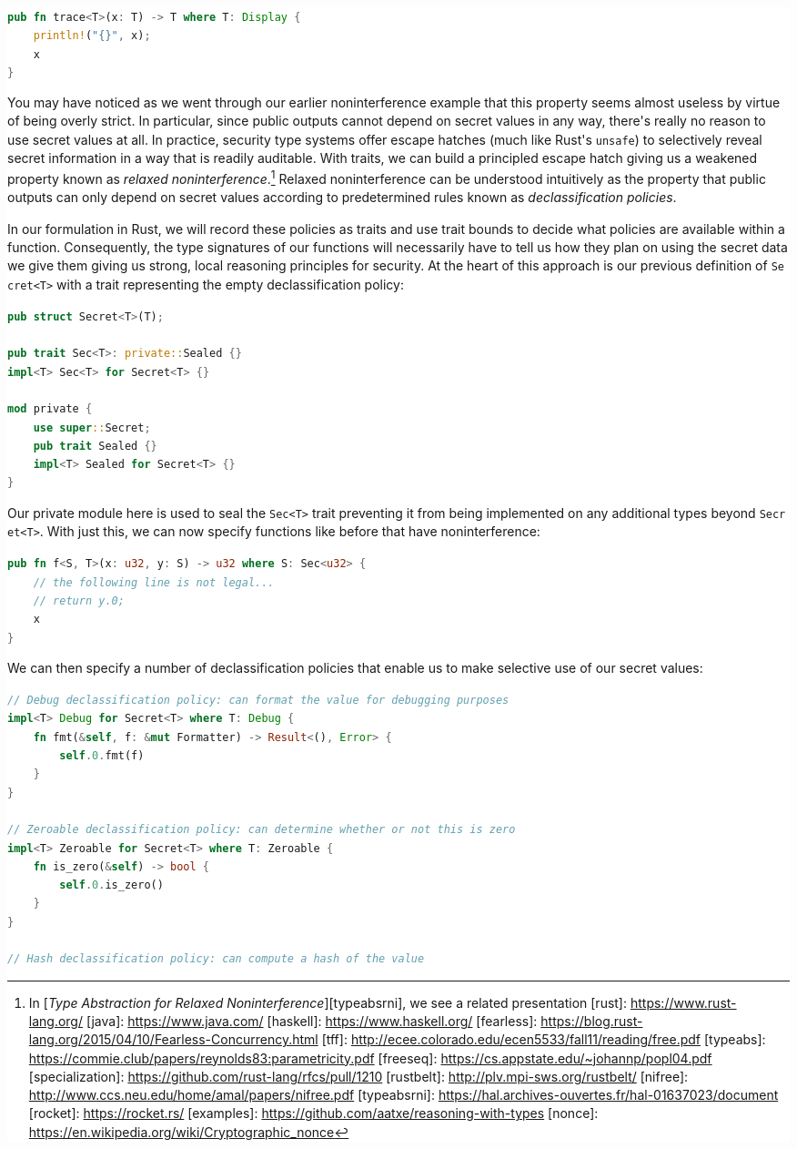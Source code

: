 ```rust
pub fn trace<T>(x: T) -> T where T: Display {
    println!("{}", x);
    x
}
```

You may have noticed as we went through our earlier noninterference example that this property seems
almost useless by virtue of being overly strict. In particular, since public outputs cannot depend
on secret values in any way, there's really no reason to use secret values at all. In practice,
security type systems offer escape hatches (much like Rust's `unsafe`) to selectively reveal
secret information in a way that is readily auditable. With traits, we can build a principled escape
hatch giving us a weakened property known as _relaxed noninterference_.[^8] Relaxed noninterference
can be understood intuitively as the property that public outputs can only depend on secret values
according to predetermined rules known as _declassification policies_.

In our formulation in Rust, we will record these policies as traits and use trait bounds to decide
what policies are available within a function. Consequently, the type signatures of our functions
will necessarily have to tell us how they plan on using the secret data we give them giving us
strong, local reasoning principles for security. At the heart of this approach is our previous
definition of `Secret<T>` with a trait representing the empty declassification policy:

```rust
pub struct Secret<T>(T);

pub trait Sec<T>: private::Sealed {}
impl<T> Sec<T> for Secret<T> {}

mod private {
    use super::Secret;
    pub trait Sealed {}
    impl<T> Sealed for Secret<T> {}
}
```

Our private module here is used to seal the `Sec<T>` trait preventing it from being
implemented on any additional types beyond `Secret<T>`. With just this, we can now specify
functions like before that have noninterference: 

```rust
pub fn f<S, T>(x: u32, y: S) -> u32 where S: Sec<u32> {
    // the following line is not legal...
    // return y.0;
    x
}
```

We can then specify a number of declassification policies that enable us to make selective use of
our secret values:

```rust
// Debug declassification policy: can format the value for debugging purposes
impl<T> Debug for Secret<T> where T: Debug {
    fn fmt(&self, f: &mut Formatter) -> Result<(), Error> {
        self.0.fmt(f)
    }
}

// Zeroable declassification policy: can determine whether or not this is zero
impl<T> Zeroable for Secret<T> where T: Zeroable {
    fn is_zero(&self) -> bool {
        self.0.is_zero()
    }
}

// Hash declassification policy: can compute a hash of the value
```

[^1]: Owing to their presentation in the paper [_Theorems for Free!_][tff], these properties are
[^2]: And indeed, it was originally presented as the _abstraction theorem_ in John C. Reynolds'
[^4]: Strictly speaking, [Haskell's `seq` breaks general parametricity][freeseq], as do Rust's
[^5]: Though our argument is somewhat proofy, we would require a formal semantics for Rust. There
[^6]: A connection between parametricity and noninterference was commonly held wisdom in the
[^7]: The consequence of this is that we would need to define methods instead of operators which
[^8]: In [_Type Abstraction for Relaxed Noninterference_][typeabsrni], we see a related presentation
[rust]: https://www.rust-lang.org/
[java]: https://www.java.com/
[haskell]: https://www.haskell.org/
[fearless]: https://blog.rust-lang.org/2015/04/10/Fearless-Concurrency.html
[tff]: http://ecee.colorado.edu/ecen5533/fall11/reading/free.pdf
[typeabs]: https://commie.club/papers/reynolds83:parametricity.pdf
[freeseq]: https://cs.appstate.edu/~johannp/popl04.pdf
[specialization]: https://github.com/rust-lang/rfcs/pull/1210
[rustbelt]: http://plv.mpi-sws.org/rustbelt/
[nifree]: http://www.ccs.neu.edu/home/amal/papers/nifree.pdf
[typeabsrni]: https://hal.archives-ouvertes.fr/hal-01637023/document
[rocket]: https://rocket.rs/
[examples]: https://github.com/aatxe/reasoning-with-types
[nonce]: https://en.wikipedia.org/wiki/Cryptographic_nonce